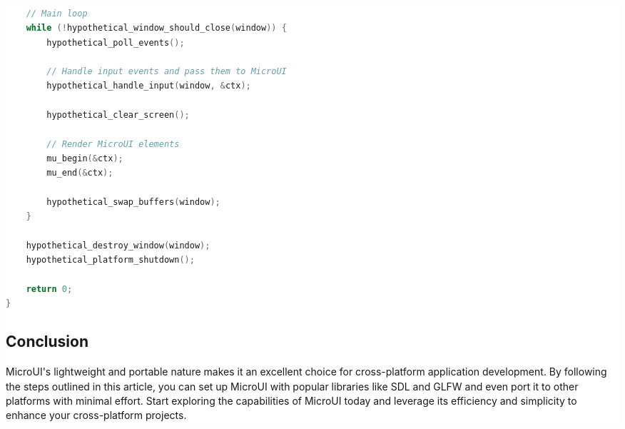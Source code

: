 ```c
    // Main loop
    while (!hypothetical_window_should_close(window)) {
        hypothetical_poll_events();
        
        // Handle input events and pass them to MicroUI
        hypothetical_handle_input(window, &ctx);

        hypothetical_clear_screen();

        // Render MicroUI elements
        mu_begin(&ctx);
        mu_end(&ctx);

        hypothetical_swap_buffers(window);
    }

    hypothetical_destroy_window(window);
    hypothetical_platform_shutdown();

    return 0;
}
```

## Conclusion

MicroUI's lightweight and portable nature makes it an excellent choice for cross-platform application development. By following the steps outlined in this article, you can set up MicroUI with popular libraries like SDL and GLFW and even port it to other platforms with minimal effort. Start exploring the capabilities of MicroUI today and leverage its efficiency and simplicity to enhance your cross-platform projects.
